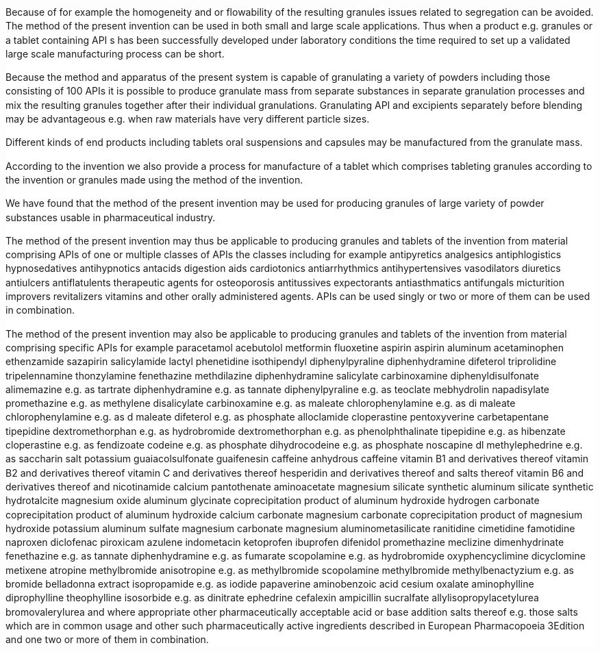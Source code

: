 Because of for example the homogeneity and or flowability of the resulting granules issues related to segregation can be avoided. The method of the present invention can be used in both small and large scale applications. Thus when a product e.g. granules or a tablet containing API s has been successfully developed under laboratory conditions the time required to set up a validated large scale manufacturing process can be short.

Because the method and apparatus of the present system is capable of granulating a variety of powders including those consisting of 100 APIs it is possible to produce granulate mass from separate substances in separate granulation processes and mix the resulting granules together after their individual granulations. Granulating API and excipients separately before blending may be advantageous e.g. when raw materials have very different particle sizes.

Different kinds of end products including tablets oral suspensions and capsules may be manufactured from the granulate mass.

According to the invention we also provide a process for manufacture of a tablet which comprises tableting granules according to the invention or granules made using the method of the invention.

We have found that the method of the present invention may be used for producing granules of large variety of powder substances usable in pharmaceutical industry.

The method of the present invention may thus be applicable to producing granules and tablets of the invention from material comprising APIs of one or multiple classes of APIs the classes including for example antipyretics analgesics antiphlogistics hypnosedatives antihypnotics antacids digestion aids cardiotonics antiarrhythmics antihypertensives vasodilators diuretics antiulcers antiflatulents therapeutic agents for osteoporosis antitussives expectorants antiasthmatics antifungals micturition improvers revitalizers vitamins and other orally administered agents. APIs can be used singly or two or more of them can be used in combination.

The method of the present invention may also be applicable to producing granules and tablets of the invention from material comprising specific APIs for example paracetamol acebutolol metformin fluoxetine aspirin aspirin aluminum acetaminophen ethenzamide sazapirin salicylamide lactyl phenetidine isothipendyl diphenylpyraline diphenhydramine difeterol triprolidine tripelennamine thonzylamine fenethazine methdilazine diphenhydramine salicylate carbinoxamine diphenyldisulfonate alimemazine e.g. as tartrate diphenhydramine e.g. as tannate diphenylpyraline e.g. as teoclate mebhydrolin napadisylate promethazine e.g. as methylene disalicylate carbinoxamine e.g. as maleate chlorophenylamine e.g. as di maleate chlorophenylamine e.g. as d maleate difeterol e.g. as phosphate alloclamide cloperastine pentoxyverine carbetapentane tipepidine dextromethorphan e.g. as hydrobromide dextromethorphan e.g. as phenolphthalinate tipepidine e.g. as hibenzate cloperastine e.g. as fendizoate codeine e.g. as phosphate dihydrocodeine e.g. as phosphate noscapine dl methylephedrine e.g. as saccharin salt potassium guaiacolsulfonate guaifenesin caffeine anhydrous caffeine vitamin B1 and derivatives thereof vitamin B2 and derivatives thereof vitamin C and derivatives thereof hesperidin and derivatives thereof and salts thereof vitamin B6 and derivatives thereof and nicotinamide calcium pantothenate aminoacetate magnesium silicate synthetic aluminum silicate synthetic hydrotalcite magnesium oxide aluminum glycinate coprecipitation product of aluminum hydroxide hydrogen carbonate coprecipitation product of aluminum hydroxide calcium carbonate magnesium carbonate coprecipitation product of magnesium hydroxide potassium aluminum sulfate magnesium carbonate magnesium aluminometasilicate ranitidine cimetidine famotidine naproxen diclofenac piroxicam azulene indometacin ketoprofen ibuprofen difenidol promethazine meclizine dimenhydrinate fenethazine e.g. as tannate diphenhydramine e.g. as fumarate scopolamine e.g. as hydrobromide oxyphencyclimine dicyclomine metixene atropine methylbromide anisotropine e.g. as methylbromide scopolamine methylbromide methylbenactyzium e.g. as bromide belladonna extract isopropamide e.g. as iodide papaverine aminobenzoic acid cesium oxalate aminophylline diprophylline theophylline isosorbide e.g. as dinitrate ephedrine cefalexin ampicillin sucralfate allylisopropylacetylurea bromovalerylurea and where appropriate other pharmaceutically acceptable acid or base addition salts thereof e.g. those salts which are in common usage and other such pharmaceutically active ingredients described in European Pharmacopoeia 3Edition and one two or more of them in combination.
